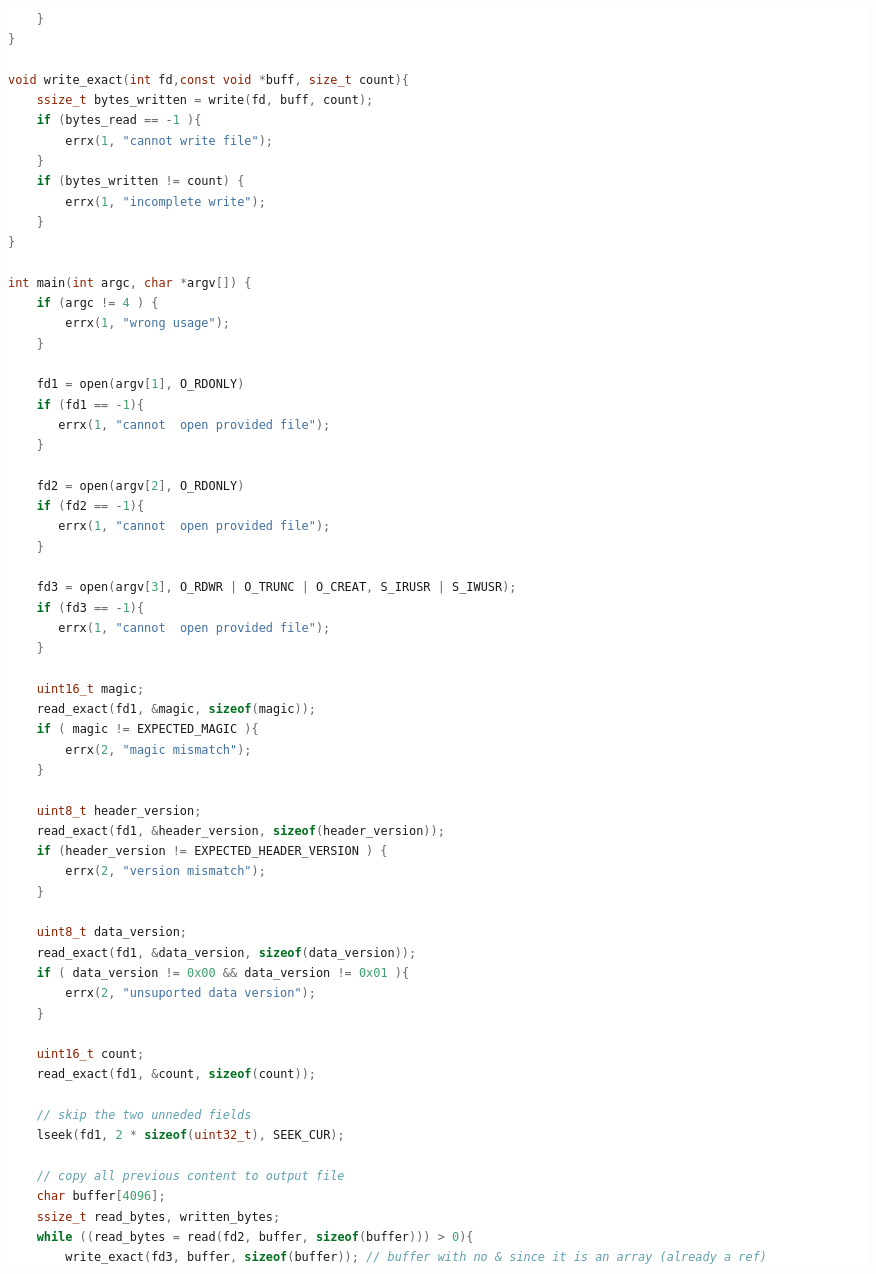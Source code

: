 ```c
    }
}

void write_exact(int fd,const void *buff, size_t count){
    ssize_t bytes_written = write(fd, buff, count);
    if (bytes_read == -1 ){
        errx(1, "cannot write file");
    }
    if (bytes_written != count) {
        errx(1, "incomplete write");
    }
}

int main(int argc, char *argv[]) {
	if (argc != 4 ) {
        errx(1, "wrong usage");
	}

    fd1 = open(argv[1], O_RDONLY)
    if (fd1 == -1){
       errx(1, "cannot  open provided file");
    }

    fd2 = open(argv[2], O_RDONLY)
    if (fd2 == -1){
       errx(1, "cannot  open provided file");
    }

    fd3 = open(argv[3], O_RDWR | O_TRUNC | O_CREAT, S_IRUSR | S_IWUSR);
    if (fd3 == -1){
       errx(1, "cannot  open provided file");
    }

    uint16_t magic;
    read_exact(fd1, &magic, sizeof(magic));
    if ( magic != EXPECTED_MAGIC ){
        errx(2, "magic mismatch");
    }

    uint8_t header_version;
    read_exact(fd1, &header_version, sizeof(header_version));
    if (header_version != EXPECTED_HEADER_VERSION ) {
        errx(2, "version mismatch");
    }

    uint8_t data_version;
    read_exact(fd1, &data_version, sizeof(data_version));
    if ( data_version != 0x00 && data_version != 0x01 ){
        errx(2, "unsuported data version");
    }
  
    uint16_t count;
    read_exact(fd1, &count, sizeof(count));
    
    // skip the two unneded fields
    lseek(fd1, 2 * sizeof(uint32_t), SEEK_CUR);

    // copy all previous content to output file
    char buffer[4096];
    ssize_t read_bytes, written_bytes;
    while ((read_bytes = read(fd2, buffer, sizeof(buffer))) > 0){
        write_exact(fd3, buffer, sizeof(buffer)); // buffer with no & since it is an array (already a ref)
```